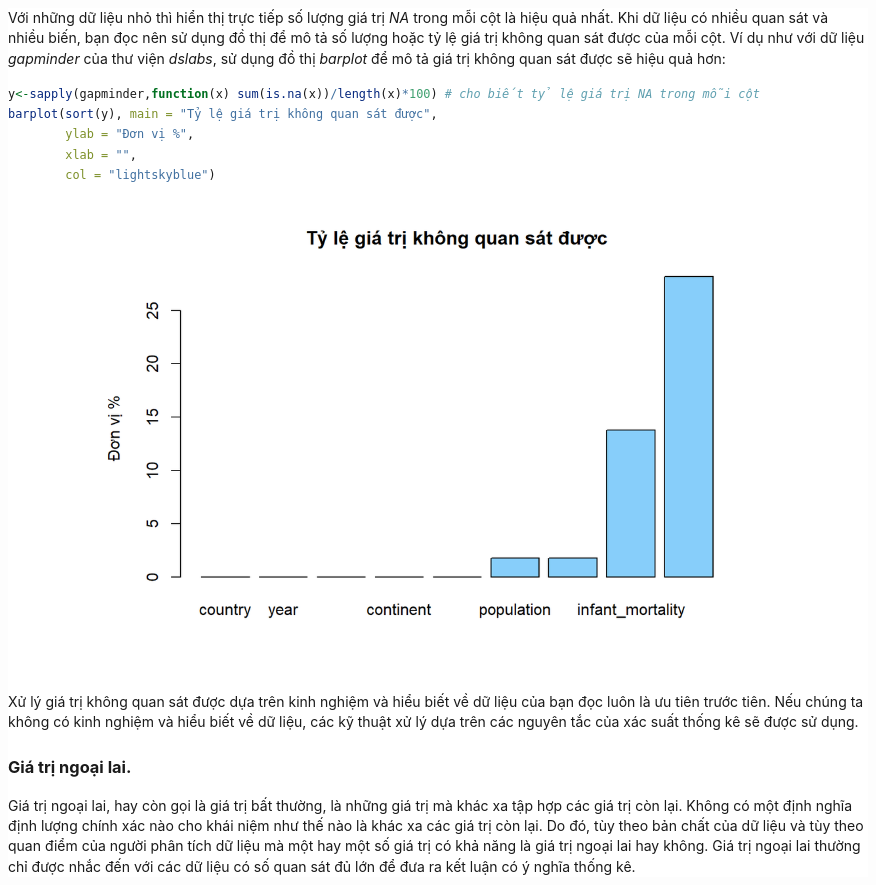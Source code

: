 Với những dữ liệu nhỏ thì hiển thị trực tiếp số lượng giá trị $NA$ trong mỗi cột là hiệu quả nhất. Khi dữ liệu có nhiều quan sát và nhiều biến, bạn đọc nên sử dụng đồ thị để mô tả số lượng hoặc tỷ lệ giá trị không quan sát được của mỗi cột. Ví dụ như với dữ liệu $gapminder$ của thư viện $dslabs$, sử dụng đồ thị $barplot$ để mô tả giá trị không quan sát được sẽ hiệu quả hơn:

```r
y<-sapply(gapminder,function(x) sum(is.na(x))/length(x)*100) # cho biết tỷ lệ giá trị NA trong mỗi cột
barplot(sort(y), main = "Tỷ lệ giá trị không quan sát được",
        ylab = "Đơn vị %",
        xlab = "",
        col = "lightskyblue")
```

<img src="08-phan-tich-du-lieu-bang-R_files/figure-html/unnamed-chunk-54-1.png" width="672" style="display: block; margin: auto;" />

Xử lý giá trị không quan sát được dựa trên kinh nghiệm và hiểu biết về dữ liệu của bạn đọc luôn là ưu tiên trước tiên. Nếu chúng ta không có kinh nghiệm và hiểu biết về dữ liệu, các kỹ thuật xử lý dựa trên các nguyên tắc của xác suất thống kê sẽ được sử dụng.

### Giá trị ngoại lai.
Giá trị ngoại lai, hay còn gọi là giá trị bất thường, là những giá trị mà khác xa tập hợp các giá trị còn lại. Không có một định nghĩa định lượng chính xác nào cho khái niệm như thế nào là khác xa các giá trị còn lại. Do đó, tùy theo bản chất của dữ liệu và tùy theo quan điểm của người phân tích dữ liệu mà một hay một số giá trị có khả năng là giá trị ngoại lai hay không. Giá trị ngoại lai thường chỉ được nhắc đến với các dữ liệu có số quan sát đủ lớn để đưa ra kết luận có ý nghĩa thống kê.
